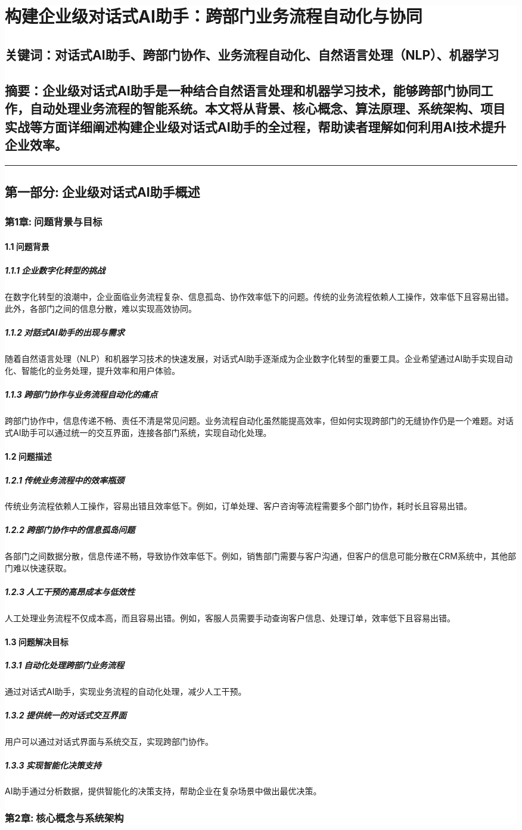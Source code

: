                  



# 构建企业级对话式AI助手：跨部门业务流程自动化与协同

## 关键词：对话式AI助手、跨部门协作、业务流程自动化、自然语言处理（NLP）、机器学习

## 摘要：企业级对话式AI助手是一种结合自然语言处理和机器学习技术，能够跨部门协同工作，自动处理业务流程的智能系统。本文将从背景、核心概念、算法原理、系统架构、项目实战等方面详细阐述构建企业级对话式AI助手的全过程，帮助读者理解如何利用AI技术提升企业效率。

---

## 第一部分: 企业级对话式AI助手概述

### 第1章: 问题背景与目标

#### 1.1 问题背景
##### 1.1.1 企业数字化转型的挑战
在数字化转型的浪潮中，企业面临业务流程复杂、信息孤岛、协作效率低下的问题。传统的业务流程依赖人工操作，效率低下且容易出错。此外，各部门之间的信息分散，难以实现高效协同。

##### 1.1.2 对話式AI助手的出现与需求
随着自然语言处理（NLP）和机器学习技术的快速发展，对话式AI助手逐渐成为企业数字化转型的重要工具。企业希望通过AI助手实现自动化、智能化的业务处理，提升效率和用户体验。

##### 1.1.3 跨部门协作与业务流程自动化的痛点
跨部门协作中，信息传递不畅、责任不清是常见问题。业务流程自动化虽然能提高效率，但如何实现跨部门的无缝协作仍是一个难题。对话式AI助手可以通过统一的交互界面，连接各部门系统，实现自动化处理。

#### 1.2 问题描述
##### 1.2.1 传统业务流程中的效率瓶颈
传统业务流程依赖人工操作，容易出错且效率低下。例如，订单处理、客户咨询等流程需要多个部门协作，耗时长且容易出错。

##### 1.2.2 跨部门协作中的信息孤岛问题
各部门之间数据分散，信息传递不畅，导致协作效率低下。例如，销售部门需要与客户沟通，但客户的信息可能分散在CRM系统中，其他部门难以快速获取。

##### 1.2.3 人工干预的高昂成本与低效性
人工处理业务流程不仅成本高，而且容易出错。例如，客服人员需要手动查询客户信息、处理订单，效率低下且容易出错。

#### 1.3 问题解决目标
##### 1.3.1 自动化处理跨部门业务流程
通过对话式AI助手，实现业务流程的自动化处理，减少人工干预。

##### 1.3.2 提供统一的对话式交互界面
用户可以通过对话式界面与系统交互，实现跨部门协作。

##### 1.3.3 实现智能化决策支持
AI助手通过分析数据，提供智能化的决策支持，帮助企业在复杂场景中做出最优决策。

### 第2章: 核心概念与系统架构

